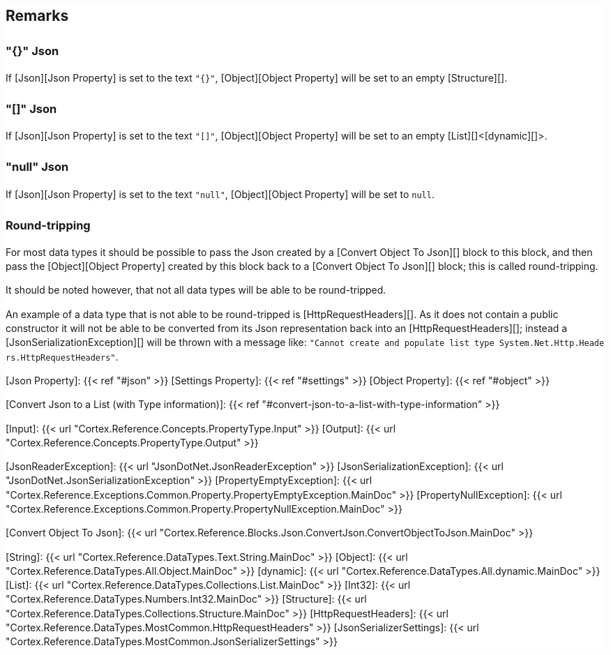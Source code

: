 ## Remarks

### "{}" Json

If [Json][Json Property] is set to the text `"{}"`, [Object][Object Property] will be set to an empty [Structure][].

### "[]" Json

If [Json][Json Property] is set to the text `"[]"`, [Object][Object Property] will be set to an empty [List][]&lt;[dynamic][]&gt;.

### "null" Json

If [Json][Json Property] is set to the text `"null"`, [Object][Object Property] will be set to `null`.

### Round-tripping

For most data types it should be possible to pass the Json created by a [Convert Object To Json][] block to this block, and then pass the [Object][Object Property] created by this block back to a [Convert Object To Json][] block; this is called round-tripping.

It should be noted however, that not all data types will be able to be round-tripped.

An example of a data type that is not able to be round-tripped is [HttpRequestHeaders][]. As it does not contain a public constructor it will not be able to be converted from its Json representation back into an [HttpRequestHeaders][]; instead a [JsonSerializationException][] will be thrown with a message like: `"Cannot create and populate list type System.Net.Http.Headers.HttpRequestHeaders"`.

[Json Property]: {{< ref "#json" >}}
[Settings Property]: {{< ref "#settings" >}}
[Object Property]: {{< ref "#object" >}}

[Convert Json to a List (with Type information)]: {{< ref "#convert-json-to-a-list-with-type-information" >}}

[Input]: {{< url "Cortex.Reference.Concepts.PropertyType.Input" >}}
[Output]: {{< url "Cortex.Reference.Concepts.PropertyType.Output" >}}

[JsonReaderException]: {{< url "JsonDotNet.JsonReaderException" >}}
[JsonSerializationException]: {{< url "JsonDotNet.JsonSerializationException" >}}
[PropertyEmptyException]: {{< url "Cortex.Reference.Exceptions.Common.Property.PropertyEmptyException.MainDoc" >}}
[PropertyNullException]: {{< url "Cortex.Reference.Exceptions.Common.Property.PropertyNullException.MainDoc" >}}

[Convert Object To Json]: {{< url "Cortex.Reference.Blocks.Json.ConvertJson.ConvertObjectToJson.MainDoc" >}}

[String]: {{< url "Cortex.Reference.DataTypes.Text.String.MainDoc" >}}
[Object]: {{< url "Cortex.Reference.DataTypes.All.Object.MainDoc" >}}
[dynamic]: {{< url "Cortex.Reference.DataTypes.All.dynamic.MainDoc" >}}
[List]: {{< url "Cortex.Reference.DataTypes.Collections.List.MainDoc" >}}
[Int32]: {{< url "Cortex.Reference.DataTypes.Numbers.Int32.MainDoc" >}}
[Structure]: {{< url "Cortex.Reference.DataTypes.Collections.Structure.MainDoc" >}}
[HttpRequestHeaders]: {{< url "Cortex.Reference.DataTypes.MostCommon.HttpRequestHeaders" >}}
[JsonSerializerSettings]: {{< url "Cortex.Reference.DataTypes.MostCommon.JsonSerializerSettings" >}}
